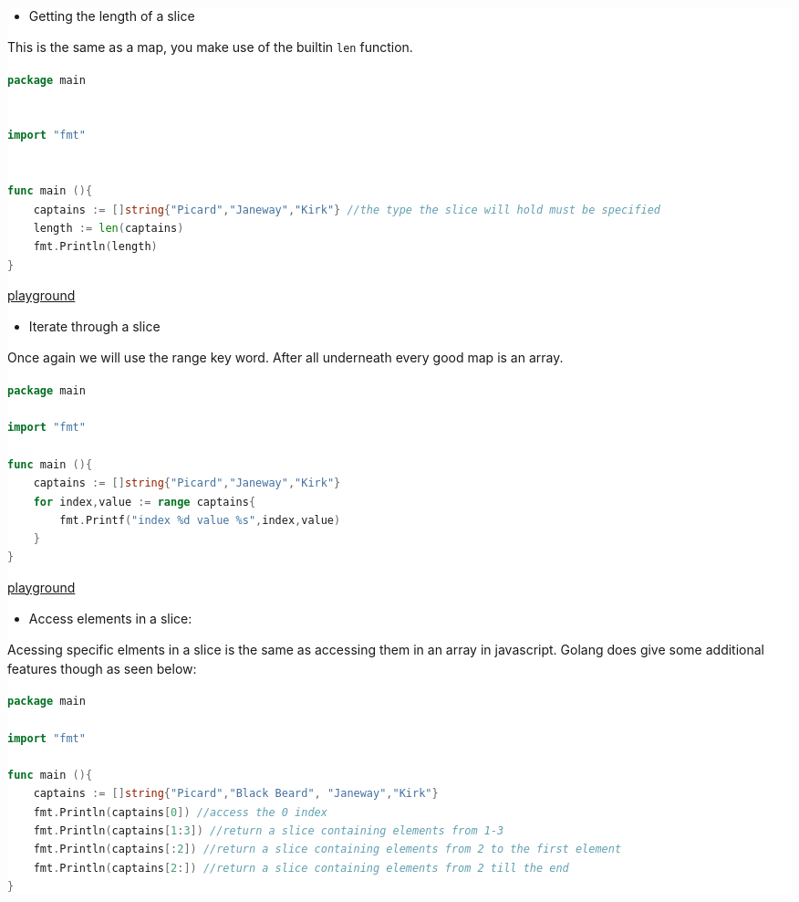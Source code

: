 - Getting the length of a slice 

This is the same as a map, you make use of the builtin ```len``` function. 

``` go 
package main 


import "fmt"


func main (){
    captains := []string{"Picard","Janeway","Kirk"} //the type the slice will hold must be specified
    length := len(captains)
    fmt.Println(length)
}

```

[playground](https://play.golang.org/p/fD7XVzrcGJ)

- Iterate through a slice 

Once again we will use the range key word. After all underneath every good map is an array.

```go 
package main 

import "fmt"

func main (){
    captains := []string{"Picard","Janeway","Kirk"}
    for index,value := range captains{
        fmt.Printf("index %d value %s",index,value)
    } 
}

``` 
[playground](https://play.golang.org/p/Q_-AE2lizL)


- Access elements in a slice:

Acessing specific elments in a slice is the same as accessing them in an array in javascript.
Golang does give some additional features though as seen below: 

```go 
package main 

import "fmt"

func main (){
    captains := []string{"Picard","Black Beard", "Janeway","Kirk"}
    fmt.Println(captains[0]) //access the 0 index
    fmt.Println(captains[1:3]) //return a slice containing elements from 1-3
    fmt.Println(captains[:2]) //return a slice containing elements from 2 to the first element
    fmt.Println(captains[2:]) //return a slice containing elements from 2 till the end
}

```
